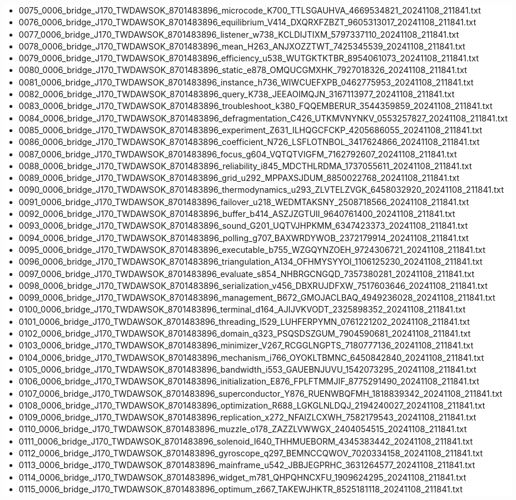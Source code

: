 - 0075_0006_bridge_J170_TWDAWSOK_8701483896_microcode_K700_TTLSGAUHVA_4669534821_20241108_211841.txt
- 0076_0006_bridge_J170_TWDAWSOK_8701483896_equilibrium_V414_DXQRXFZBZT_9605313017_20241108_211841.txt
- 0077_0006_bridge_J170_TWDAWSOK_8701483896_listener_w738_KCLDIJTIXM_5797337110_20241108_211841.txt
- 0078_0006_bridge_J170_TWDAWSOK_8701483896_mean_H263_ANJXOZZTWT_7425345539_20241108_211841.txt
- 0079_0006_bridge_J170_TWDAWSOK_8701483896_efficiency_u538_WUTGKTKTBR_8954061073_20241108_211841.txt
- 0080_0006_bridge_J170_TWDAWSOK_8701483896_static_e878_OMQUCGMXHK_7927018326_20241108_211841.txt
- 0081_0006_bridge_J170_TWDAWSOK_8701483896_instance_h736_WIWCUEFXPB_0462775953_20241108_211841.txt
- 0082_0006_bridge_J170_TWDAWSOK_8701483896_query_K738_JEEAOIMQJN_3167113977_20241108_211841.txt
- 0083_0006_bridge_J170_TWDAWSOK_8701483896_troubleshoot_k380_FQQEMBERUR_3544359859_20241108_211841.txt
- 0084_0006_bridge_J170_TWDAWSOK_8701483896_defragmentation_C426_UTKMVNYNKV_0553257827_20241108_211841.txt
- 0085_0006_bridge_J170_TWDAWSOK_8701483896_experiment_Z631_ILHQGCFCKP_4205686055_20241108_211841.txt
- 0086_0006_bridge_J170_TWDAWSOK_8701483896_coefficient_N726_LSFLOTNBOL_3417624866_20241108_211841.txt
- 0087_0006_bridge_J170_TWDAWSOK_8701483896_focus_g604_VQTQTVIGFM_7162792607_20241108_211841.txt
- 0088_0006_bridge_J170_TWDAWSOK_8701483896_reliability_i845_MDCTHLRDMA_1737055611_20241108_211841.txt
- 0089_0006_bridge_J170_TWDAWSOK_8701483896_grid_u292_MPPAXSJDUM_8850022768_20241108_211841.txt
- 0090_0006_bridge_J170_TWDAWSOK_8701483896_thermodynamics_u293_ZLVTELZVGK_6458032920_20241108_211841.txt
- 0091_0006_bridge_J170_TWDAWSOK_8701483896_failover_u218_WEDMTAKSNY_2508718566_20241108_211841.txt
- 0092_0006_bridge_J170_TWDAWSOK_8701483896_buffer_b414_ASZJZGTUII_9640761400_20241108_211841.txt
- 0093_0006_bridge_J170_TWDAWSOK_8701483896_sound_G201_UQTVJHPKMM_6347423373_20241108_211841.txt
- 0094_0006_bridge_J170_TWDAWSOK_8701483896_polling_g707_BAXWRDYWOB_2372179914_20241108_211841.txt
- 0095_0006_bridge_J170_TWDAWSOK_8701483896_executable_b755_WZGQYNZOEH_9724306721_20241108_211841.txt
- 0096_0006_bridge_J170_TWDAWSOK_8701483896_triangulation_A134_OFHMYSYYOI_1106125230_20241108_211841.txt
- 0097_0006_bridge_J170_TWDAWSOK_8701483896_evaluate_s854_NHBRGCNGQD_7357380281_20241108_211841.txt
- 0098_0006_bridge_J170_TWDAWSOK_8701483896_serialization_v456_DBXRUJDFXW_7517603646_20241108_211841.txt
- 0099_0006_bridge_J170_TWDAWSOK_8701483896_management_B672_GMOJACLBAQ_4949236028_20241108_211841.txt
- 0100_0006_bridge_J170_TWDAWSOK_8701483896_terminal_d164_AJIJVKVODT_2325898352_20241108_211841.txt
- 0101_0006_bridge_J170_TWDAWSOK_8701483896_threading_l529_LUHFERPYMN_0761221202_20241108_211841.txt
- 0102_0006_bridge_J170_TWDAWSOK_8701483896_domain_q323_PSQSDSZGUM_7904590681_20241108_211841.txt
- 0103_0006_bridge_J170_TWDAWSOK_8701483896_minimizer_V267_RCGGLNGPTS_7180777136_20241108_211841.txt
- 0104_0006_bridge_J170_TWDAWSOK_8701483896_mechanism_i766_OYOKLTBMNC_6450842840_20241108_211841.txt
- 0105_0006_bridge_J170_TWDAWSOK_8701483896_bandwidth_i553_GAUEBNJUVU_1542073295_20241108_211841.txt
- 0106_0006_bridge_J170_TWDAWSOK_8701483896_initialization_E876_FPLFTMMJIF_8775291490_20241108_211841.txt
- 0107_0006_bridge_J170_TWDAWSOK_8701483896_superconductor_Y876_RUENWBQFMH_1818839342_20241108_211841.txt
- 0108_0006_bridge_J170_TWDAWSOK_8701483896_optimization_R688_LGKGLNLDQJ_2194240027_20241108_211841.txt
- 0109_0006_bridge_J170_TWDAWSOK_8701483896_replication_x272_NFAIZLCXWH_7582179543_20241108_211841.txt
- 0110_0006_bridge_J170_TWDAWSOK_8701483896_muzzle_o178_ZAZZLVWWGX_2404054515_20241108_211841.txt
- 0111_0006_bridge_J170_TWDAWSOK_8701483896_solenoid_I640_THHMUEBORM_4345383442_20241108_211841.txt
- 0112_0006_bridge_J170_TWDAWSOK_8701483896_gyroscope_q297_BEMNCCQWOV_7020334158_20241108_211841.txt
- 0113_0006_bridge_J170_TWDAWSOK_8701483896_mainframe_u542_JBBJEGPRHC_3631264577_20241108_211841.txt
- 0114_0006_bridge_J170_TWDAWSOK_8701483896_widget_m781_QHPQHNCXFU_1909624295_20241108_211841.txt
- 0115_0006_bridge_J170_TWDAWSOK_8701483896_optimum_z667_TAKEWJHKTR_8525181118_20241108_211841.txt